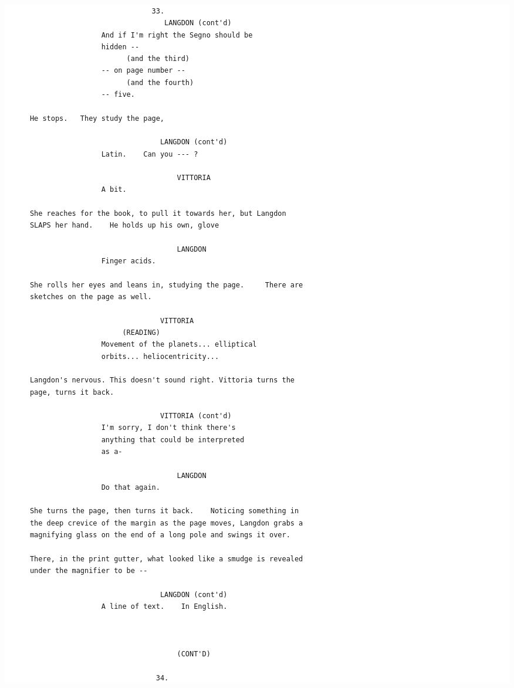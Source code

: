                                        33.
                                          LANGDON (cont'd)
                           And if I'm right the Segno should be
                           hidden --
                                 (and the third)
                           -- on page number --
                                 (and the fourth)
                           -- five.
          
          He stops.   They study the page,
          
                                         LANGDON (cont'd)
                           Latin.    Can you --- ?
          
                                             VITTORIA
                           A bit.
          
          She reaches for the book, to pull it towards her, but Langdon
          SLAPS her hand.    He holds up his own, glove
          
                                             LANGDON
                           Finger acids.
          
          She rolls her eyes and leans in, studying the page.     There are
          sketches on the page as well.
          
                                         VITTORIA
                                (READING)
                           Movement of the planets... elliptical
                           orbits... heliocentricity...
          
          Langdon's nervous. This doesn't sound right. Vittoria turns the
          page, turns it back.
          
                                         VITTORIA (cont'd)
                           I'm sorry, I don't think there's
                           anything that could be interpreted
                           as a-
          
                                             LANGDON
                           Do that again.
          
          She turns the page, then turns it back.    Noticing something in
          the deep crevice of the margin as the page moves, Langdon grabs a
          magnifying glass on the end of a long pole and swings it over.
          
          There, in the print gutter, what looked like a smudge is revealed
          under the magnifier to be --
          
                                         LANGDON (cont'd)
                           A line of text.    In English.
          
          
          
                                             (CONT'D)
          
                                        34.
          
          
          
